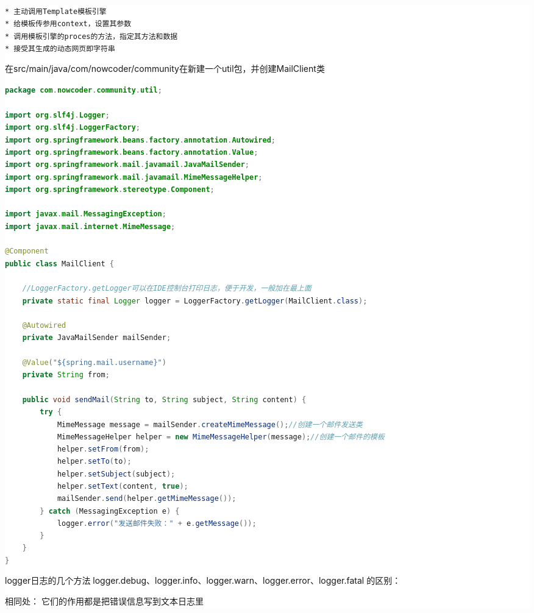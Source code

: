     * 主动调用Template模板引擎
    * 给模板传参用context，设置其参数
    * 调用模板引擎的proces的方法，指定其方法和数据
    * 接受其生成的动态网页即字符串
  
  在src/main/java/com/nowcoder/community在新建一个util包，并创建MailClient类
  
  ```Java
  package com.nowcoder.community.util;
  
  import org.slf4j.Logger;
  import org.slf4j.LoggerFactory;
  import org.springframework.beans.factory.annotation.Autowired;
  import org.springframework.beans.factory.annotation.Value;
  import org.springframework.mail.javamail.JavaMailSender;
  import org.springframework.mail.javamail.MimeMessageHelper;
  import org.springframework.stereotype.Component;
  
  import javax.mail.MessagingException;
  import javax.mail.internet.MimeMessage;
  
  @Component
  public class MailClient {
      
      //LoggerFactory.getLogger可以在IDE控制台打印日志，便于开发，一般加在最上面
      private static final Logger logger = LoggerFactory.getLogger(MailClient.class);
  
      @Autowired
      private JavaMailSender mailSender;
  
      @Value("${spring.mail.username}")
      private String from;
  
      public void sendMail(String to, String subject, String content) {
          try {
              MimeMessage message = mailSender.createMimeMessage();//创建一个邮件发送类
              MimeMessageHelper helper = new MimeMessageHelper(message);//创建一个邮件的模板
              helper.setFrom(from);
              helper.setTo(to);
              helper.setSubject(subject);
              helper.setText(content, true);
              mailSender.send(helper.getMimeMessage());
          } catch (MessagingException e) {
              logger.error("发送邮件失败：" + e.getMessage());
          }
      }
  }
  ```
  
  logger日志的几个方法
  logger.debug、logger.info、logger.warn、logger.error、logger.fatal 的区别：
  
  相同处：
  它们的作用都是把错误信息写到文本日志里
  